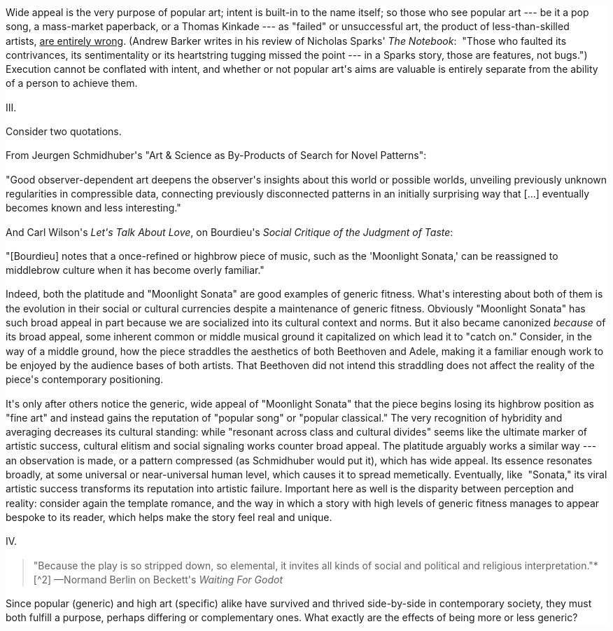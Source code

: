 Wide appeal is the very purpose of popular art; intent is built-in to the name itself; so those who see popular art --- be it a pop song, a mass-market paperback, or a Thomas Kinkade --- as "failed" or unsuccessful art, the product of less-than-skilled artists, [are entirely wrong](https://suspendedreason.wordpress.com/2016/05/14/genre-values-hierarchies-intentionality-in-pop/). (Andrew Barker writes in his review of Nicholas Sparks' *The Notebook*:  "Those who faulted its contrivances, its sentimentality or its heartstring tugging missed the point --- in a Sparks story, those are features, not bugs.") Execution cannot be conflated with intent, and whether or not popular art's aims are valuable is entirely separate from the ability of a person to achieve them.

III.

Consider two quotations.

From Jeurgen Schmidhuber's "Art & Science as By-Products of Search for Novel Patterns": 

"Good observer-dependent art deepens the observer's insights about this world or possible worlds, unveiling previously unknown regularities in compressible data, connecting previously disconnected patterns in an initially surprising way that [...] eventually becomes known and less interesting."

And Carl Wilson's *Let's Talk About Love*, on Bourdieu's *Social Critique of the Judgment of Taste*: 

"[Bourdieu] notes that a once-refined or highbrow piece of music, such as the 'Moonlight Sonata,' can be reassigned to middlebrow culture when it has become overly familiar."

Indeed, both the platitude and "Moonlight Sonata" are good examples of generic fitness. What's interesting about both of them is the evolution in their social or cultural currencies despite a maintenance of generic fitness. Obviously "Moonlight Sonata" has such broad appeal in part because we are socialized into its cultural context and norms. But it also became canonized *because* of its broad appeal, some inherent common or middle musical ground it capitalized on which lead it to "catch on." Consider, in the way of a middle ground, how the piece straddles the aesthetics of both Beethoven and Adele, making it a familiar enough work to be enjoyed by the audience bases of both artists. That Beethoven did not intend this straddling does not affect the reality of the piece's contemporary positioning.

It's only after others notice the generic, wide appeal of "Moonlight Sonata" that the piece begins losing its highbrow position as "fine art" and instead gains the reputation of "popular song" or "popular classical." The very recognition of hybridity and averaging decreases its cultural standing: while "resonant across class and cultural divides" seems like the ultimate marker of artistic success, cultural elitism and social signaling works counter broad appeal. The platitude arguably works a similar way --- an observation is made, or a pattern compressed (as Schmidhuber would put it), which has wide appeal. Its essence resonates broadly, at some universal or near-universal human level, which causes it to spread memetically. Eventually, like  "Sonata," its viral artistic success transforms its reputation into artistic failure. Important here as well is the disparity between perception and reality: consider again the template romance, and the way in which a story with high levels of generic fitness manages to appear bespoke to its reader, which helps make the story feel real and unique.

IV.

> "Because the play is so stripped down, so elemental, it invites all kinds of social and political and religious interpretation."*[^2]
—Normand Berlin on Beckett's *Waiting For Godot*

Since popular (generic) and high art (specific) alike have survived and thrived side-by-side in contemporary society, they must both fulfill a purpose, perhaps differing or complementary ones. What exactly are the effects of being more or less generic?
